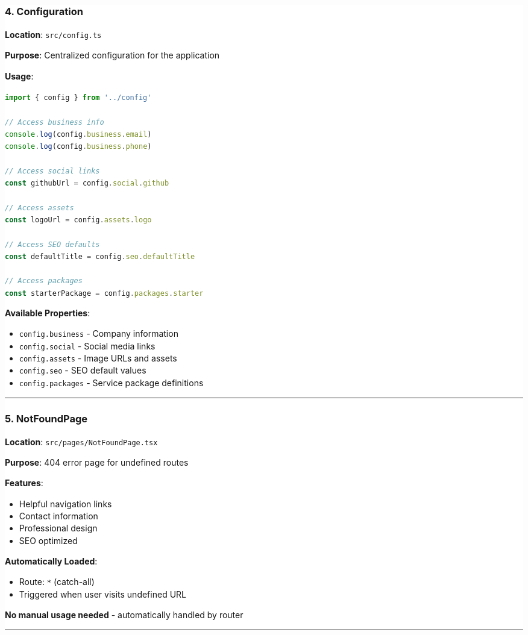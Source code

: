 
### 4. Configuration
**Location**: `src/config.ts`

**Purpose**: Centralized configuration for the application

**Usage**:
```typescript
import { config } from '../config'

// Access business info
console.log(config.business.email)
console.log(config.business.phone)

// Access social links
const githubUrl = config.social.github

// Access assets
const logoUrl = config.assets.logo

// Access SEO defaults
const defaultTitle = config.seo.defaultTitle

// Access packages
const starterPackage = config.packages.starter
```

**Available Properties**:
- `config.business` - Company information
- `config.social` - Social media links
- `config.assets` - Image URLs and assets
- `config.seo` - SEO default values
- `config.packages` - Service package definitions

---

### 5. NotFoundPage
**Location**: `src/pages/NotFoundPage.tsx`

**Purpose**: 404 error page for undefined routes

**Features**:
- Helpful navigation links
- Contact information
- Professional design
- SEO optimized

**Automatically Loaded**:
- Route: `*` (catch-all)
- Triggered when user visits undefined URL

**No manual usage needed** - automatically handled by router

---

